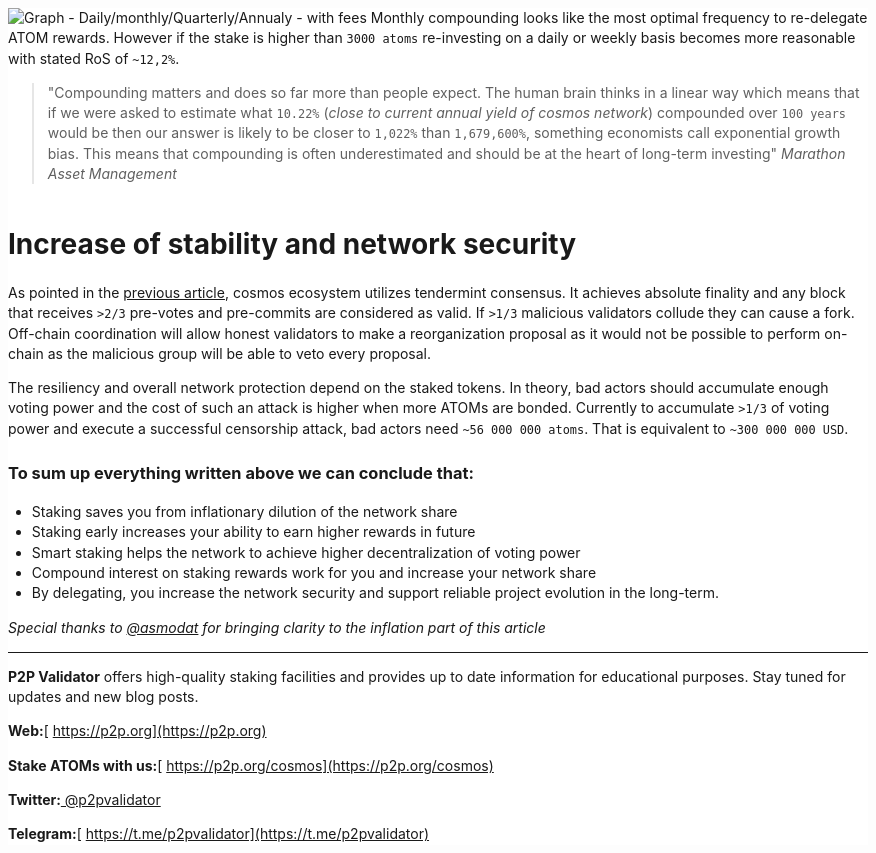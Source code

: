 ![*Graph - Daily/monthly/Quarterly/Annualy - with fees*](https://imgur.com/hhXzR2q.jpg)
Monthly compounding looks like the most optimal frequency to re-delegate ATOM rewards. However if the stake is higher than `3000 atoms` re-investing on a daily or weekly basis becomes more reasonable with stated RoS of `~12,2%`.
> "Compounding matters and does so far more than people expect. The human brain thinks in a linear way which means that if we were asked to estimate what `10.22%` (*close to current annual yield of cosmos network*) compounded over `100 years` would be then our answer is likely to be closer to `1,022%` than `1,679,600%`, something economists call exponential growth bias. This means that compounding is often underestimated and should be at the heart of long-term investing" *Marathon Asset Management*
# Increase of stability and network security
As pointed in the [previous article](https://economy.p2p.org/introduction-to-cosmos-economy), cosmos ecosystem utilizes tendermint consensus. It achieves absolute finality and any block that receives `>2/3` pre-votes and pre-commits are considered as valid. If `>1/3` malicious validators collude they can cause a fork. Off-chain coordination will allow honest validators to make a reorganization proposal as it would not be possible to perform on-chain as the malicious group will be able to veto every proposal.

The resiliency and overall network protection depend on the staked tokens. In theory, bad actors should accumulate enough voting power and the cost of such an attack is higher when more ATOMs are bonded.  Currently to accumulate `>1/3` of voting power and execute a successful censorship attack, bad actors need `~56 000 000 atoms`. That is equivalent to `~300 000 000 USD`.

### To sum up everything written above we can conclude that:
* Staking saves you from inflationary dilution of the network share
* Staking early increases your ability to earn higher rewards in future
* Smart staking helps the network to achieve higher decentralization of voting power
* Compound interest on staking rewards work for you and increase your network share
* By delegating, you increase the network security and support reliable project evolution in the long-term.

*Special thanks to [@asmodat](https://twitter.com/Asmodat) for bringing clarity to the inflation part of this article*

---

**P2P Validator** offers high-quality staking facilities and provides up to date information for educational purposes. Stay tuned for updates and new blog posts.

**Web:**[ https://p2p.org](https://p2p.org)

**Stake ATOMs with us:**[ https://p2p.org/cosmos](https://p2p.org/cosmos)

**Twitter:**[ @p2pvalidator](https://twitter.com/p2pvalidator)

**Telegram:**[ https://t.me/p2pvalidator](https://t.me/p2pvalidator)
